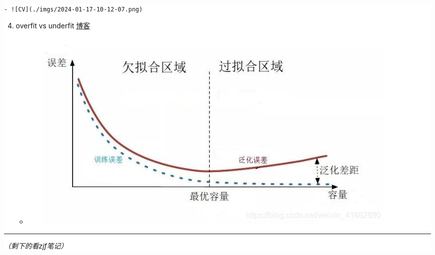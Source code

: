     - ![CV](./imgs/2024-01-17-10-12-07.png)
4. overfit vs underfit [博客](https://blog.csdn.net/weixin_41882890/article/details/107008400)
    - ![CV](./imgs/2024-01-17-10-14-13.png)


---

*（剩下的看zjf笔记）*